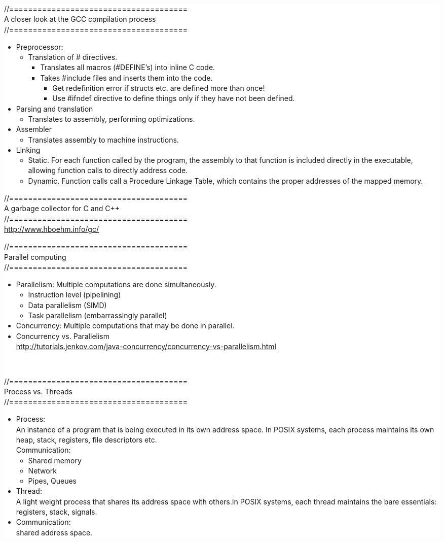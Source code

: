 
//====================================== <br />
A closer look at the GCC compilation process <br />
//====================================== <br />
- Preprocessor:
  - Translation of # directives. 
    - Translates all macros (#DEFINE’s) into inline C code. 
    - Takes #include files and inserts them into the code. 
      - Get redefinition error if structs etc. are defined more than once! 
      - Use #ifndef directive to define things only if they have not been defined.
- Parsing and translation
  - Translates to assembly, performing optimizations.
- Assembler 
  - Translates assembly to machine instructions. 
- Linking 
  - Static. For each function called by the program, the assembly to that function is included directly in the executable, allowing function calls to directly address code. 
  - Dynamic. Function calls call a Procedure Linkage Table, which contains the proper addresses of the mapped memory.







//====================================== <br />
A garbage collector for C and C++ <br />
//====================================== <br />
http://www.hboehm.info/gc/
 <br />
 
   
 //====================================== <br />
 Parallel computing <br />
 //====================================== <br />
- Parallelism: Multiple computations are done simultaneously. <br />
  - Instruction level (pipelining) <br />
  - Data parallelism (SIMD) <br />
  - Task parallelism (embarrassingly parallel)  <br />
- Concurrency: Multiple computations that may be done in parallel.  <br />
- Concurrency vs. Parallelism <br />
http://tutorials.jenkov.com/java-concurrency/concurrency-vs-parallelism.html   <br />
 <br />

//====================================== <br />
Process vs. Threads <br />
//====================================== <br />
- Process:  <br />
An instance of a program that is being executed in its own address space. In POSIX systems, each process maintains its own heap, stack, registers, file descriptors etc. <br />
Communication: <br />
  - Shared memory <br />
  - Network <br />
  - Pipes, Queues <br />
- Thread:  <br />
A light weight process that shares its address space with others.In POSIX systems, each thread maintains the bare essentials: registers, stack, signals.  <br />
- Communication: <br />
shared address space.  <br />
